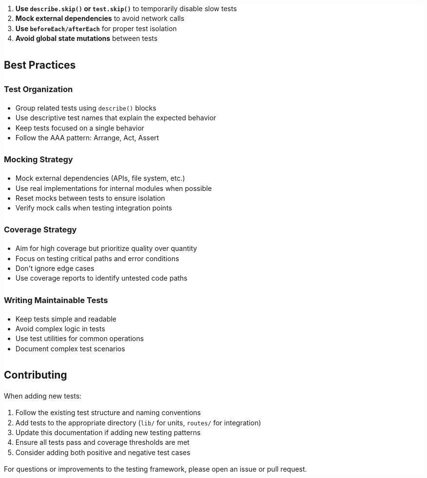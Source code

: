 1. **Use `describe.skip()` or `test.skip()`** to temporarily disable slow tests
2. **Mock external dependencies** to avoid network calls
3. **Use `beforeEach/afterEach`** for proper test isolation
4. **Avoid global state mutations** between tests

## Best Practices

### Test Organization
- Group related tests using `describe()` blocks
- Use descriptive test names that explain the expected behavior
- Keep tests focused on a single behavior
- Follow the AAA pattern: Arrange, Act, Assert

### Mocking Strategy
- Mock external dependencies (APIs, file system, etc.)
- Use real implementations for internal modules when possible
- Reset mocks between tests to ensure isolation
- Verify mock calls when testing integration points

### Coverage Strategy
- Aim for high coverage but prioritize quality over quantity
- Focus on testing critical paths and error conditions
- Don't ignore edge cases
- Use coverage reports to identify untested code paths

### Writing Maintainable Tests
- Keep tests simple and readable
- Avoid complex logic in tests
- Use test utilities for common operations
- Document complex test scenarios

## Contributing

When adding new tests:

1. Follow the existing test structure and naming conventions
2. Add tests to the appropriate directory (`lib/` for units, `routes/` for integration)
3. Update this documentation if adding new testing patterns
4. Ensure all tests pass and coverage thresholds are met
5. Consider adding both positive and negative test cases

For questions or improvements to the testing framework, please open an issue or pull request.